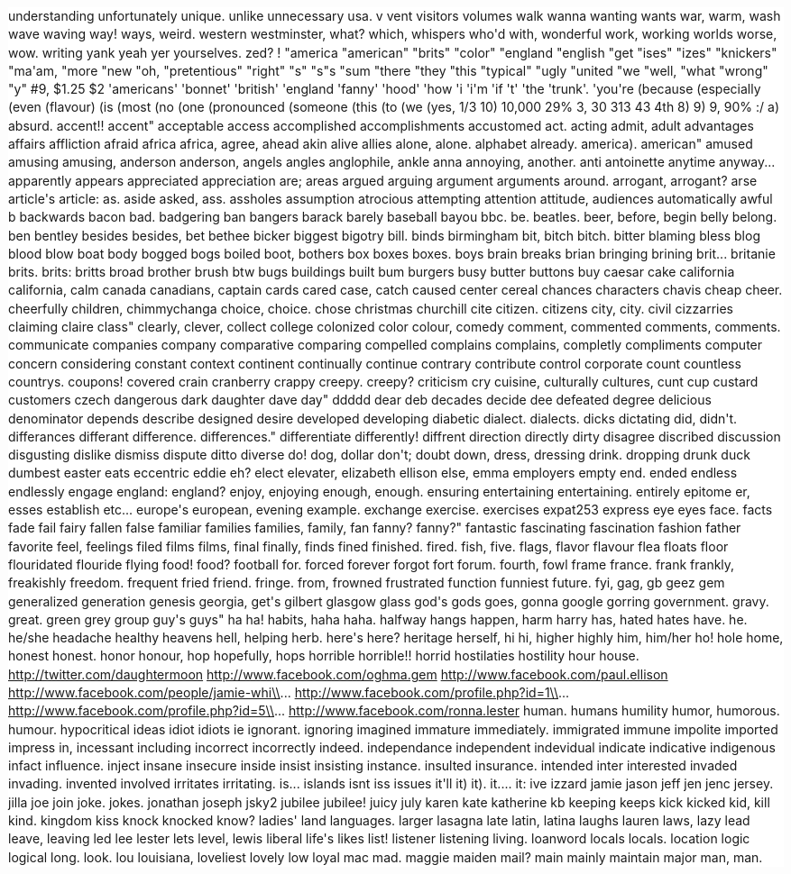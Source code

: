 understanding unfortunately unique. unlike unnecessary usa. v vent visitors volumes walk wanna wanting wants war, warm, wash wave waving way! ways, weird. western westminster, what? which, whispers who'd with, wonderful work, working worlds worse, wow. writing yank yeah yer yourselves. zed? ! "america "american" "brits" "color" "england "english "get "ises" "izes" "knickers" "ma'am, "more "new "oh, "pretentious" "right" "s" "s"s "sum "there "they "this "typical" "ugly "united "we "well, "what "wrong" "y" #9, $1.25 $2 'americans' 'bonnet' 'british' 'england 'fanny' 'hood' 'how 'i 'i'm 'if 't' 'the 'trunk'. 'you're (because (especially (even (flavour) (is (most (no (one (pronounced (someone (this (to (we (yes, 1/3 10) 10,000 29% 3, 30 313 43 4th 8) 9) 9, 90% :/ a) absurd. accent!! accent" acceptable access accomplished accomplishments accustomed act. acting admit, adult advantages affairs affliction afraid africa africa, agree, ahead akin alive allies alone, alone. alphabet already. america). american" amused amusing amusing, anderson anderson, angels angles anglophile, ankle anna annoying, another. anti antoinette anytime anyway... apparently appears appreciated appreciation are; areas argued arguing argument arguments around. arrogant, arrogant? arse article's article: as. aside asked, ass. assholes assumption atrocious attempting attention attitude, audiences automatically awful b backwards bacon bad. badgering ban bangers barack barely baseball bayou bbc. be. beatles. beer, before, begin belly belong. ben bentley besides besides, bet bethee bicker biggest bigotry bill. binds birmingham bit, bitch bitch. bitter blaming bless blog blood blow boat body bogged bogs boiled boot, bothers box boxes boxes. boys brain breaks brian bringing brining brit... britanie brits. brits: britts broad brother brush btw bugs buildings built bum burgers busy butter buttons buy caesar cake california california, calm canada canadians, captain cards cared case, catch caused center cereal chances characters chavis cheap cheer. cheerfully children, chimmychanga choice, choice. chose christmas churchill cite citizen. citizens city, city. civil cizzarries claiming claire class" clearly, clever, collect college colonized color colour, comedy comment, commented comments, comments. communicate companies company comparative comparing compelled complains complains, completly compliments computer concern considering constant context continent continually continue contrary contribute control corporate count countless countrys. coupons! covered crain cranberry crappy creepy. creepy? criticism cry cuisine, culturally cultures, cunt cup custard customers czech dangerous dark daughter dave day" ddddd dear deb decades decide dee defeated degree delicious denominator depends describe designed desire developed developing diabetic dialect. dialects. dicks dictating did, didn't. differances differant difference. differences." differentiate differently! diffrent direction directly dirty disagree discribed discussion disgusting dislike dismiss dispute ditto diverse do! dog, dollar don't; doubt down, dress, dressing drink. dropping drunk duck dumbest easter eats eccentric eddie eh? elect elevater, elizabeth ellison else, emma employers empty end. ended endless endlessly engage england: england? enjoy, enjoying enough, enough. ensuring entertaining entertaining. entirely epitome er, esses establish etc... europe's european, evening example. exchange exercise. exercises expat253 express eye eyes face. facts fade fail fairy fallen false familiar families families, family, fan fanny? fanny?" fantastic fascinating fascination fashion father favorite feel, feelings filed films films, final finally, finds fined finished. fired. fish, five. flags, flavor flavour flea floats floor flouridated flouride flying food! food? football for. forced forever forgot fort forum. fourth, fowl frame france. frank frankly, freakishly freedom. frequent fried friend. fringe. from, frowned frustrated function funniest future. fyi, gag, gb geez gem generalized generation genesis georgia, get's gilbert glasgow glass god's gods goes, gonna google gorring government. gravy. great. green grey group guy's guys" ha ha! habits, haha haha. halfway hangs happen, harm harry has, hated hates have. he. he/she headache healthy heavens hell, helping herb. here's here? heritage herself, hi hi, higher highly him, him/her ho! hole home, honest honest. honor honour, hop hopefully, hops horrible horrible!! horrid hostilaties hostility hour house. http://twitter.com/daughtermoon http://www.facebook.com/oghma.gem http://www.facebook.com/paul.ellison http://www.facebook.com/people/jamie-whi\\... http://www.facebook.com/profile.php?id=1\\... http://www.facebook.com/profile.php?id=5\\... http://www.facebook.com/ronna.lester human. humans humility humor, humorous. humour. hypocritical ideas idiot idiots ie ignorant. ignoring imagined immature immediately. immigrated immune impolite imported impress in, incessant including incorrect incorrectly indeed. independance independent indevidual indicate indicative indigenous infact influence. inject insane insecure inside insist insisting instance. insulted insurance. intended inter interested invaded invading. invented involved irritates irritating. is... islands isnt iss issues it'll it) it). it.... it: ive izzard jamie jason jeff jen jenc jersey. jilla joe join joke. jokes. jonathan joseph jsky2 jubilee jubilee! juicy july karen kate katherine kb keeping keeps kick kicked kid, kill kind. kingdom kiss knock knocked know? ladies' land languages. larger lasagna late latin, latina laughs lauren laws, lazy lead leave, leaving led lee lester lets level, lewis liberal life's likes list! listener listening living. loanword locals locals. location logic logical long. look. lou louisiana, loveliest lovely low loyal mac mad. maggie maiden mail? main mainly maintain major man, man.